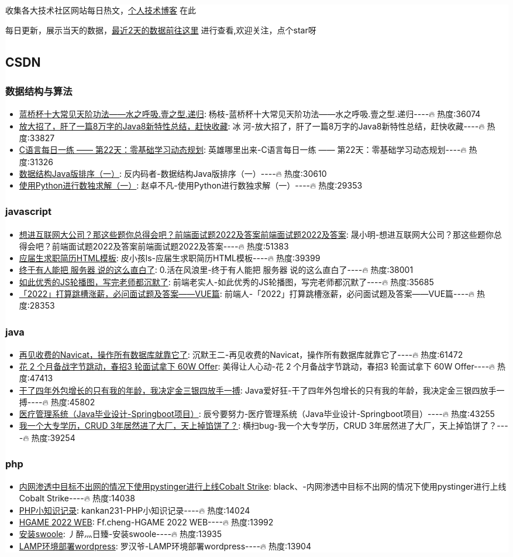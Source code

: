 
收集各大技术社区网站每日热文，[个人技术博客](https://github.com/dravenww/blob) 在此

每日更新，展示当天的数据，[最近2天的数据前往这里](https://github.com/dravenww/curated-article) 进行查看,欢迎关注，点个star呀
## CSDN 
### 数据结构与算法 
- [蓝桥杯十大常见天阶功法——水之呼吸.壹之型.递归](https://blog.csdn.net/weixin_52621323/article/details/122829708): 杨枝-蓝桥杯十大常见天阶功法——水之呼吸.壹之型.递归----🔥 热度:36074 
- [放大招了，肝了一篇8万字的Java8新特性总结，赶快收藏](https://blog.csdn.net/l1028386804/article/details/122918937): 冰 河-放大招了，肝了一篇8万字的Java8新特性总结，赶快收藏----🔥 热度:33827 
- [C语言每日一练 —— 第22天：零基础学习动态规划](https://blog.csdn.net/WhereIsHeroFrom/article/details/122904949): 英雄哪里出来-C语言每日一练 —— 第22天：零基础学习动态规划----🔥 热度:31326 
- [数据结构Java版排序（一）](https://blog.csdn.net/weixin_58850105/article/details/122968843): 反内码者-数据结构Java版排序（一）----🔥 热度:30610 
- [使用Python进行数独求解（一）](https://blog.csdn.net/sgzqc/article/details/122992189): 赵卓不凡-使用Python进行数独求解（一）----🔥 热度:29353 

### javascript 
- [想进互联网大公司？那这些题你总得会吧？前端面试题2022及答案前端面试题2022及答案](https://blog.csdn.net/qq_33277654/article/details/122924692): 晟小明-想进互联网大公司？那这些题你总得会吧？前端面试题2022及答案前端面试题2022及答案----🔥 热度:51383 
- [应届生求职简历HTML模板](https://blog.csdn.net/qq_44809707/article/details/122992762): 皮小孩ls-应届生求职简历HTML模板----🔥 热度:39399 
- [终于有人能把 服务器 说的这么直白了](https://blog.csdn.net/m0_57904695/article/details/122938095): 0.活在风浪里-终于有人能把 服务器 说的这么直白了----🔥 热度:38001 
- [如此优秀的JS轮播图，写完老师都沉默了](https://blog.csdn.net/weixin_52691965/article/details/122987625): 前端老实人-如此优秀的JS轮播图，写完老师都沉默了----🔥 热度:35685 
- [「2022」打算跳槽涨薪，必问面试题及答案——VUE篇](https://blog.csdn.net/weixin_43880397/article/details/122941311): 前端人-「2022」打算跳槽涨薪，必问面试题及答案——VUE篇----🔥 热度:28353 

### java 
- [再见收费的Navicat，操作所有数据库就靠它了](https://blog.csdn.net/qing_gee/article/details/122975576): 沉默王二-再见收费的Navicat，操作所有数据库就靠它了----🔥 热度:61472 
- [花 2 个月备战字节跳动，春招3 轮面试拿下 60W Offer](https://blog.csdn.net/gu131007416553/article/details/122992411): 美得让人心动-花 2 个月备战字节跳动，春招3 轮面试拿下 60W Offer----🔥 热度:47413 
- [干了四年外包增长的只有我的年龄，我决定金三银四放手一搏](https://blog.csdn.net/wdj_yyds/article/details/122990638): Java爱好狂-干了四年外包增长的只有我的年龄，我决定金三银四放手一搏----🔥 热度:45802 
- [医疗管理系统（Java毕业设计-Springboot项目）](https://blog.csdn.net/weixin_45393094/article/details/122973637): 辰兮要努力-医疗管理系统（Java毕业设计-Springboot项目）----🔥 热度:43255 
- [我一个大专学历，CRUD 3年居然进了大厂，天上掉馅饼了？](https://blog.csdn.net/m0_60720471/article/details/122963575): 横扫bug-我一个大专学历，CRUD 3年居然进了大厂，天上掉馅饼了？----🔥 热度:39254 

### php 
- [内网渗透中目标不出网的情况下使用pystinger进行上线Cobalt Strike](https://blog.csdn.net/qq_43776040/article/details/120147769): black、-内网渗透中目标不出网的情况下使用pystinger进行上线Cobalt Strike----🔥 热度:14038 
- [PHP小知识记录](https://blog.csdn.net/kankan231/article/details/122993758): kankan231-PHP小知识记录----🔥 热度:14024 
- [HGAME 2022 WEB](https://blog.csdn.net/qq_53263789/article/details/122992233): Ff.cheng-HGAME 2022 WEB----🔥 热度:13992 
- [安装swoole](https://blog.csdn.net/qq_39296114/article/details/122992342): 丿醉灬日臻-安装swoole----🔥 热度:13935 
- [LAMP环境部署wordpress](https://blog.csdn.net/IndexMan/article/details/122991436): 罗汉爷-LAMP环境部署wordpress----🔥 热度:13904 
